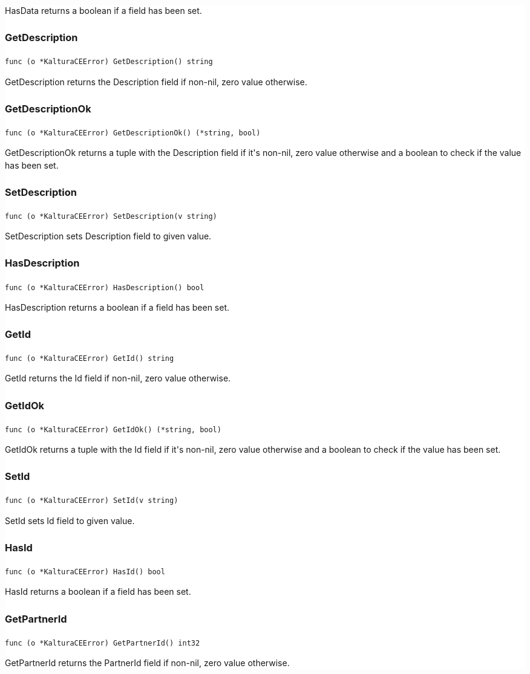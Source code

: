HasData returns a boolean if a field has been set.

### GetDescription

`func (o *KalturaCEError) GetDescription() string`

GetDescription returns the Description field if non-nil, zero value otherwise.

### GetDescriptionOk

`func (o *KalturaCEError) GetDescriptionOk() (*string, bool)`

GetDescriptionOk returns a tuple with the Description field if it's non-nil, zero value otherwise
and a boolean to check if the value has been set.

### SetDescription

`func (o *KalturaCEError) SetDescription(v string)`

SetDescription sets Description field to given value.

### HasDescription

`func (o *KalturaCEError) HasDescription() bool`

HasDescription returns a boolean if a field has been set.

### GetId

`func (o *KalturaCEError) GetId() string`

GetId returns the Id field if non-nil, zero value otherwise.

### GetIdOk

`func (o *KalturaCEError) GetIdOk() (*string, bool)`

GetIdOk returns a tuple with the Id field if it's non-nil, zero value otherwise
and a boolean to check if the value has been set.

### SetId

`func (o *KalturaCEError) SetId(v string)`

SetId sets Id field to given value.

### HasId

`func (o *KalturaCEError) HasId() bool`

HasId returns a boolean if a field has been set.

### GetPartnerId

`func (o *KalturaCEError) GetPartnerId() int32`

GetPartnerId returns the PartnerId field if non-nil, zero value otherwise.
